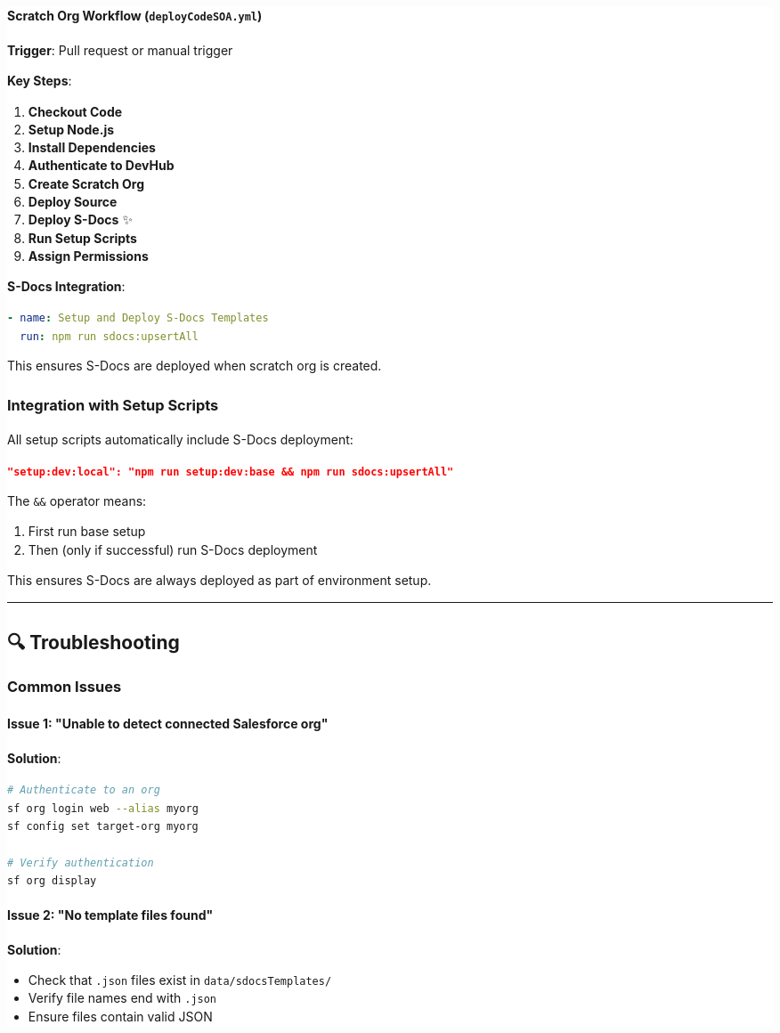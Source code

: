 #### Scratch Org Workflow (`deployCodeSOA.yml`)

**Trigger**: Pull request or manual trigger

**Key Steps**:
1. **Checkout Code**
2. **Setup Node.js**
3. **Install Dependencies**
4. **Authenticate to DevHub**
5. **Create Scratch Org**
6. **Deploy Source**
7. **Deploy S-Docs** ✨
8. **Run Setup Scripts**
9. **Assign Permissions**

**S-Docs Integration**:
```yaml
- name: Setup and Deploy S-Docs Templates
  run: npm run sdocs:upsertAll
```
This ensures S-Docs are deployed when scratch org is created.

### Integration with Setup Scripts

All setup scripts automatically include S-Docs deployment:

```json
"setup:dev:local": "npm run setup:dev:base && npm run sdocs:upsertAll"
```

The `&&` operator means:
1. First run base setup
2. Then (only if successful) run S-Docs deployment

This ensures S-Docs are always deployed as part of environment setup.

---

## 🔍 Troubleshooting

### Common Issues

#### Issue 1: "Unable to detect connected Salesforce org"
**Solution**:
```bash
# Authenticate to an org
sf org login web --alias myorg
sf config set target-org myorg

# Verify authentication
sf org display
```

#### Issue 2: "No template files found"
**Solution**:
- Check that `.json` files exist in `data/sdocsTemplates/`
- Verify file names end with `.json`
- Ensure files contain valid JSON
